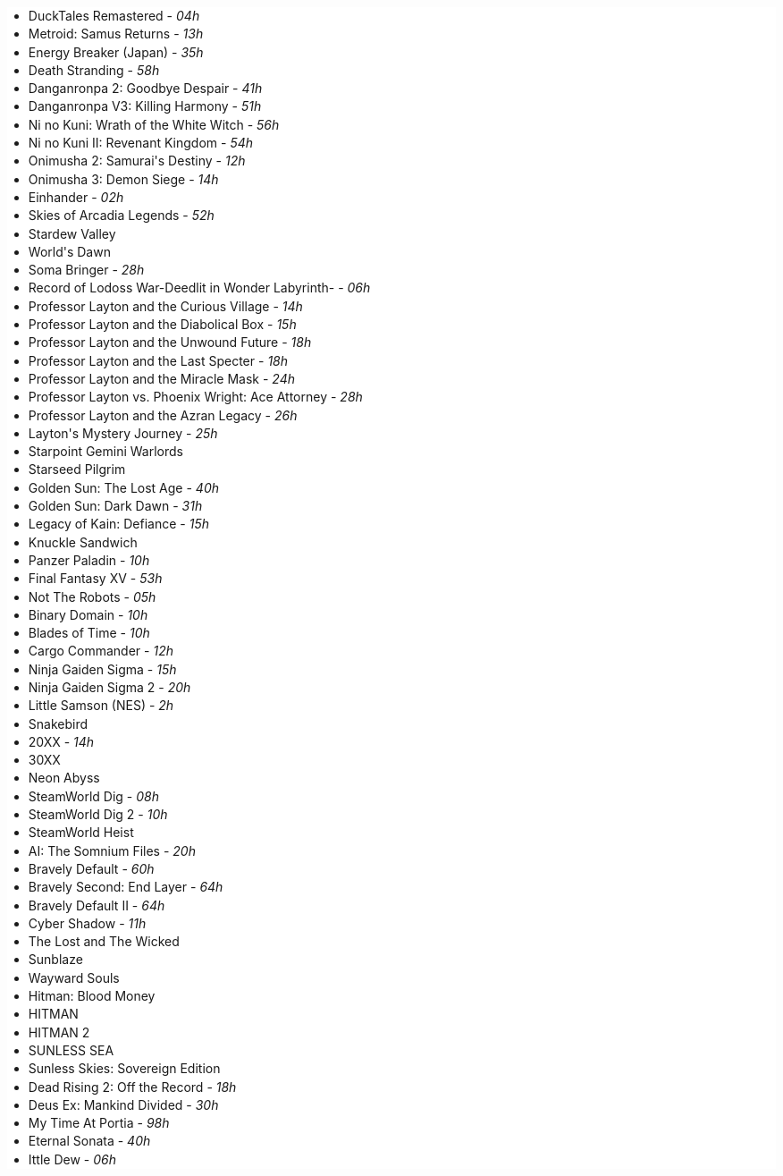 * DuckTales Remastered - *04h*
* Metroid: Samus Returns - *13h*
* Energy Breaker (Japan) - *35h*
* Death Stranding - *58h*
* Danganronpa 2: Goodbye Despair - *41h*
* Danganronpa V3: Killing Harmony - *51h*
* Ni no Kuni: Wrath of the White Witch - *56h*
* Ni no Kuni II: Revenant Kingdom - *54h*
* Onimusha 2: Samurai's Destiny - *12h*
* Onimusha 3: Demon Siege - *14h*
* Einhander - *02h*
* Skies of Arcadia Legends - *52h*
* Stardew Valley
* World's Dawn
* Soma Bringer - *28h*
* Record of Lodoss War-Deedlit in Wonder Labyrinth- - *06h*
* Professor Layton and the Curious Village - *14h*
* Professor Layton and the Diabolical Box - *15h*
* Professor Layton and the Unwound Future - *18h*
* Professor Layton and the Last Specter - *18h*
* Professor Layton and the Miracle Mask - *24h*
* Professor Layton vs. Phoenix Wright: Ace Attorney - *28h*
* Professor Layton and the Azran Legacy - *26h*
* Layton's Mystery Journey - *25h*
* Starpoint Gemini Warlords
* Starseed Pilgrim
* Golden Sun: The Lost Age - *40h*
* Golden Sun: Dark Dawn - *31h*
* Legacy of Kain: Defiance - *15h*
* Knuckle Sandwich
* Panzer Paladin - *10h*
* Final Fantasy XV - *53h*
* Not The Robots - *05h*
* Binary Domain - *10h*
* Blades of Time - *10h*
* Cargo Commander - *12h*
* Ninja Gaiden Sigma - *15h*
* Ninja Gaiden Sigma 2 - *20h*
* Little Samson (NES) - *2h*
* Snakebird
* 20XX - *14h*
* 30XX
* Neon Abyss
* SteamWorld Dig - *08h*
* SteamWorld Dig 2 - *10h*
* SteamWorld Heist
* AI: The Somnium Files - *20h*
* Bravely Default - *60h*
* Bravely Second: End Layer - *64h*
* Bravely Default II - *64h*
* Cyber Shadow - *11h*
* The Lost and The Wicked
* Sunblaze
* Wayward Souls
* Hitman: Blood Money
* HITMAN
* HITMAN 2
* SUNLESS SEA
* Sunless Skies: Sovereign Edition
* Dead Rising 2: Off the Record - *18h*
* Deus Ex: Mankind Divided - *30h*
* My Time At Portia - *98h*
* Eternal Sonata - *40h*
* Ittle Dew - *06h*